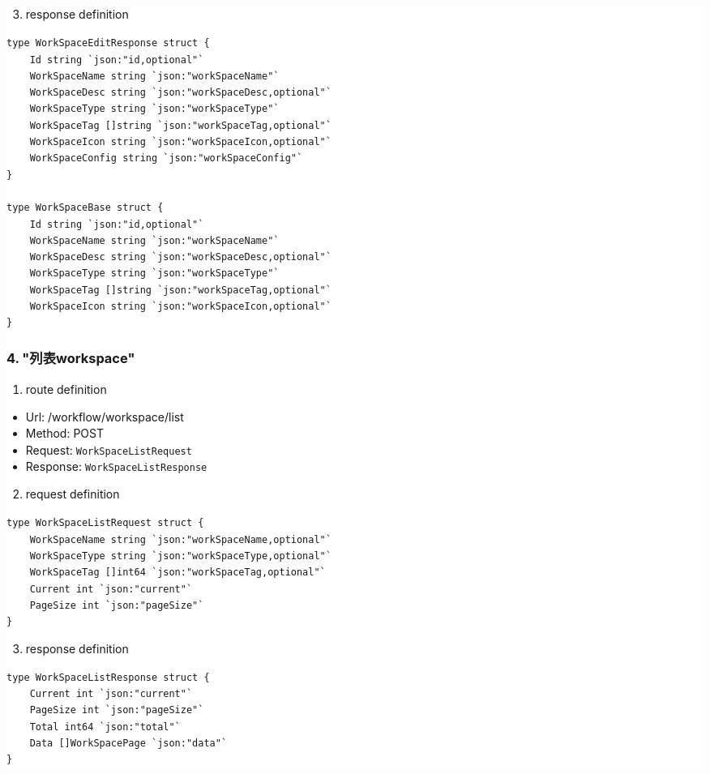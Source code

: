 
3. response definition



```golang
type WorkSpaceEditResponse struct {
	Id string `json:"id,optional"`
	WorkSpaceName string `json:"workSpaceName"`
	WorkSpaceDesc string `json:"workSpaceDesc,optional"`
	WorkSpaceType string `json:"workSpaceType"`
	WorkSpaceTag []string `json:"workSpaceTag,optional"`
	WorkSpaceIcon string `json:"workSpaceIcon,optional"`
	WorkSpaceConfig string `json:"workSpaceConfig"`
}

type WorkSpaceBase struct {
	Id string `json:"id,optional"`
	WorkSpaceName string `json:"workSpaceName"`
	WorkSpaceDesc string `json:"workSpaceDesc,optional"`
	WorkSpaceType string `json:"workSpaceType"`
	WorkSpaceTag []string `json:"workSpaceTag,optional"`
	WorkSpaceIcon string `json:"workSpaceIcon,optional"`
}
```

### 4. "列表workspace"

1. route definition

- Url: /workflow/workspace/list
- Method: POST
- Request: `WorkSpaceListRequest`
- Response: `WorkSpaceListResponse`

2. request definition



```golang
type WorkSpaceListRequest struct {
	WorkSpaceName string `json:"workSpaceName,optional"`
	WorkSpaceType string `json:"workSpaceType,optional"`
	WorkSpaceTag []int64 `json:"workSpaceTag,optional"`
	Current int `json:"current"`
	PageSize int `json:"pageSize"`
}
```


3. response definition



```golang
type WorkSpaceListResponse struct {
	Current int `json:"current"`
	PageSize int `json:"pageSize"`
	Total int64 `json:"total"`
	Data []WorkSpacePage `json:"data"`
}
```
